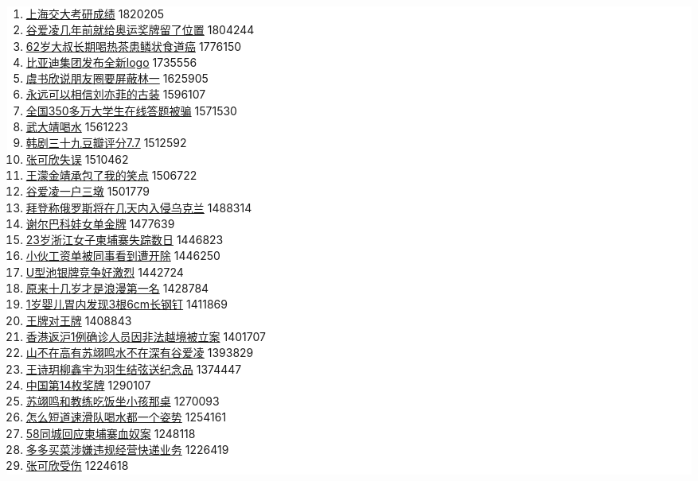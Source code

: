 1. [上海交大考研成绩](https://s.weibo.com/weibo?q=%E4%B8%8A%E6%B5%B7%E4%BA%A4%E5%A4%A7%E8%80%83%E7%A0%94%E6%88%90%E7%BB%A9&Refer=top) 1820205
1. [谷爱凌几年前就给奥运奖牌留了位置](https://s.weibo.com/weibo?q=%23%E8%B0%B7%E7%88%B1%E5%87%8C%E5%87%A0%E5%B9%B4%E5%89%8D%E5%B0%B1%E7%BB%99%E5%A5%A5%E8%BF%90%E5%A5%96%E7%89%8C%E7%95%99%E4%BA%86%E4%BD%8D%E7%BD%AE%23&Refer=top) 1804244
1. [62岁大叔长期喝热茶患鳞状食道癌](https://s.weibo.com/weibo?q=%2362%E5%B2%81%E5%A4%A7%E5%8F%94%E9%95%BF%E6%9C%9F%E5%96%9D%E7%83%AD%E8%8C%B6%E6%82%A3%E9%B3%9E%E7%8A%B6%E9%A3%9F%E9%81%93%E7%99%8C%23&Refer=top) 1776150
1. [比亚迪集团发布全新logo](https://s.weibo.com/weibo?q=%23%E6%AF%94%E4%BA%9A%E8%BF%AA%E9%9B%86%E5%9B%A2%E5%8F%91%E5%B8%83%E5%85%A8%E6%96%B0logo%23&Refer=top) 1735556
1. [虞书欣说朋友圈要屏蔽林一](https://s.weibo.com/weibo?q=%23%E8%99%9E%E4%B9%A6%E6%AC%A3%E8%AF%B4%E6%9C%8B%E5%8F%8B%E5%9C%88%E8%A6%81%E5%B1%8F%E8%94%BD%E6%9E%97%E4%B8%80%23&Refer=top) 1625905
1. [永远可以相信刘亦菲的古装](https://s.weibo.com/weibo?q=%23%E6%B0%B8%E8%BF%9C%E5%8F%AF%E4%BB%A5%E7%9B%B8%E4%BF%A1%E5%88%98%E4%BA%A6%E8%8F%B2%E7%9A%84%E5%8F%A4%E8%A3%85%23&Refer=top) 1596107
1. [全国350多万大学生在线答题被骗](https://s.weibo.com/weibo?q=%23%E5%85%A8%E5%9B%BD350%E5%A4%9A%E4%B8%87%E5%A4%A7%E5%AD%A6%E7%94%9F%E5%9C%A8%E7%BA%BF%E7%AD%94%E9%A2%98%E8%A2%AB%E9%AA%97%23&Refer=top) 1571530
1. [武大靖喝水](https://s.weibo.com/weibo?q=%E6%AD%A6%E5%A4%A7%E9%9D%96%E5%96%9D%E6%B0%B4&Refer=top) 1561223
1. [韩剧三十九豆瓣评分7.7](https://s.weibo.com/weibo?q=%23%E9%9F%A9%E5%89%A7%E4%B8%89%E5%8D%81%E4%B9%9D%E8%B1%86%E7%93%A3%E8%AF%84%E5%88%867.7%23&Refer=top) 1512592
1. [张可欣失误](https://s.weibo.com/weibo?q=%23%E5%BC%A0%E5%8F%AF%E6%AC%A3%E5%A4%B1%E8%AF%AF%23&Refer=top) 1510462
1. [王濛金靖承包了我的笑点](https://s.weibo.com/weibo?q=%23%E7%8E%8B%E6%BF%9B%E9%87%91%E9%9D%96%E6%89%BF%E5%8C%85%E4%BA%86%E6%88%91%E7%9A%84%E7%AC%91%E7%82%B9%23&Refer=top) 1506722
1. [谷爱凌一户三墩](https://s.weibo.com/weibo?q=%23%E8%B0%B7%E7%88%B1%E5%87%8C%E4%B8%80%E6%88%B7%E4%B8%89%E5%A2%A9%23&Refer=top) 1501779
1. [拜登称俄罗斯将在几天内入侵乌克兰](https://s.weibo.com/weibo?q=%23%E6%8B%9C%E7%99%BB%E7%A7%B0%E4%BF%84%E7%BD%97%E6%96%AF%E5%B0%86%E5%9C%A8%E5%87%A0%E5%A4%A9%E5%86%85%E5%85%A5%E4%BE%B5%E4%B9%8C%E5%85%8B%E5%85%B0%23&Refer=top) 1488314
1. [谢尔巴科娃女单金牌](https://s.weibo.com/weibo?q=%23%E8%B0%A2%E5%B0%94%E5%B7%B4%E7%A7%91%E5%A8%83%E5%A5%B3%E5%8D%95%E9%87%91%E7%89%8C%23&Refer=top) 1477639
1. [23岁浙江女子柬埔寨失踪数日](https://s.weibo.com/weibo?q=%2323%E5%B2%81%E6%B5%99%E6%B1%9F%E5%A5%B3%E5%AD%90%E6%9F%AC%E5%9F%94%E5%AF%A8%E5%A4%B1%E8%B8%AA%E6%95%B0%E6%97%A5%23&Refer=top) 1446823
1. [小伙工资单被同事看到遭开除](https://s.weibo.com/weibo?q=%23%E5%B0%8F%E4%BC%99%E5%B7%A5%E8%B5%84%E5%8D%95%E8%A2%AB%E5%90%8C%E4%BA%8B%E7%9C%8B%E5%88%B0%E9%81%AD%E5%BC%80%E9%99%A4%23&Refer=top) 1446250
1. [U型池银牌竞争好激烈](https://s.weibo.com/weibo?q=%23U%E5%9E%8B%E6%B1%A0%E9%93%B6%E7%89%8C%E7%AB%9E%E4%BA%89%E5%A5%BD%E6%BF%80%E7%83%88%23&Refer=top) 1442724
1. [原来十几岁才是浪漫第一名](https://s.weibo.com/weibo?q=%23%E5%8E%9F%E6%9D%A5%E5%8D%81%E5%87%A0%E5%B2%81%E6%89%8D%E6%98%AF%E6%B5%AA%E6%BC%AB%E7%AC%AC%E4%B8%80%E5%90%8D%23&Refer=top) 1428784
1. [1岁婴儿胃内发现3根6cm长钢钉](https://s.weibo.com/weibo?q=%231%E5%B2%81%E5%A9%B4%E5%84%BF%E8%83%83%E5%86%85%E5%8F%91%E7%8E%B03%E6%A0%B96cm%E9%95%BF%E9%92%A2%E9%92%89%23&Refer=top) 1411869
1. [王牌对王牌](https://s.weibo.com/weibo?q=%E7%8E%8B%E7%89%8C%E5%AF%B9%E7%8E%8B%E7%89%8C&Refer=top) 1408843
1. [香港返沪1例确诊人员因非法越境被立案](https://s.weibo.com/weibo?q=%23%E9%A6%99%E6%B8%AF%E8%BF%94%E6%B2%AA1%E4%BE%8B%E7%A1%AE%E8%AF%8A%E4%BA%BA%E5%91%98%E5%9B%A0%E9%9D%9E%E6%B3%95%E8%B6%8A%E5%A2%83%E8%A2%AB%E7%AB%8B%E6%A1%88%23&Refer=top) 1401707
1. [山不在高有苏翊鸣水不在深有谷爱凌](https://s.weibo.com/weibo?q=%23%E5%B1%B1%E4%B8%8D%E5%9C%A8%E9%AB%98%E6%9C%89%E8%8B%8F%E7%BF%8A%E9%B8%A3%E6%B0%B4%E4%B8%8D%E5%9C%A8%E6%B7%B1%E6%9C%89%E8%B0%B7%E7%88%B1%E5%87%8C%23&Refer=top) 1393829
1. [王诗玥柳鑫宇为羽生结弦送纪念品](https://s.weibo.com/weibo?q=%23%E7%8E%8B%E8%AF%97%E7%8E%A5%E6%9F%B3%E9%91%AB%E5%AE%87%E4%B8%BA%E7%BE%BD%E7%94%9F%E7%BB%93%E5%BC%A6%E9%80%81%E7%BA%AA%E5%BF%B5%E5%93%81%23&Refer=top) 1374447
1. [中国第14枚奖牌](https://s.weibo.com/weibo?q=%23%E4%B8%AD%E5%9B%BD%E7%AC%AC14%E6%9E%9A%E5%A5%96%E7%89%8C%23&Refer=top) 1290107
1. [苏翊鸣和教练吃饭坐小孩那桌](https://s.weibo.com/weibo?q=%23%E8%8B%8F%E7%BF%8A%E9%B8%A3%E5%92%8C%E6%95%99%E7%BB%83%E5%90%83%E9%A5%AD%E5%9D%90%E5%B0%8F%E5%AD%A9%E9%82%A3%E6%A1%8C%23&Refer=top) 1270093
1. [怎么短道速滑队喝水都一个姿势](https://s.weibo.com/weibo?q=%23%E6%80%8E%E4%B9%88%E7%9F%AD%E9%81%93%E9%80%9F%E6%BB%91%E9%98%9F%E5%96%9D%E6%B0%B4%E9%83%BD%E4%B8%80%E4%B8%AA%E5%A7%BF%E5%8A%BF%23&Refer=top) 1254161
1. [58同城回应柬埔寨血奴案](https://s.weibo.com/weibo?q=%2358%E5%90%8C%E5%9F%8E%E5%9B%9E%E5%BA%94%E6%9F%AC%E5%9F%94%E5%AF%A8%E8%A1%80%E5%A5%B4%E6%A1%88%23&Refer=top) 1248118
1. [多多买菜涉嫌违规经营快递业务](https://s.weibo.com/weibo?q=%23%E5%A4%9A%E5%A4%9A%E4%B9%B0%E8%8F%9C%E6%B6%89%E5%AB%8C%E8%BF%9D%E8%A7%84%E7%BB%8F%E8%90%A5%E5%BF%AB%E9%80%92%E4%B8%9A%E5%8A%A1%23&Refer=top) 1226419
1. [张可欣受伤](https://s.weibo.com/weibo?q=%23%E5%BC%A0%E5%8F%AF%E6%AC%A3%E5%8F%97%E4%BC%A4%23&Refer=top) 1224618